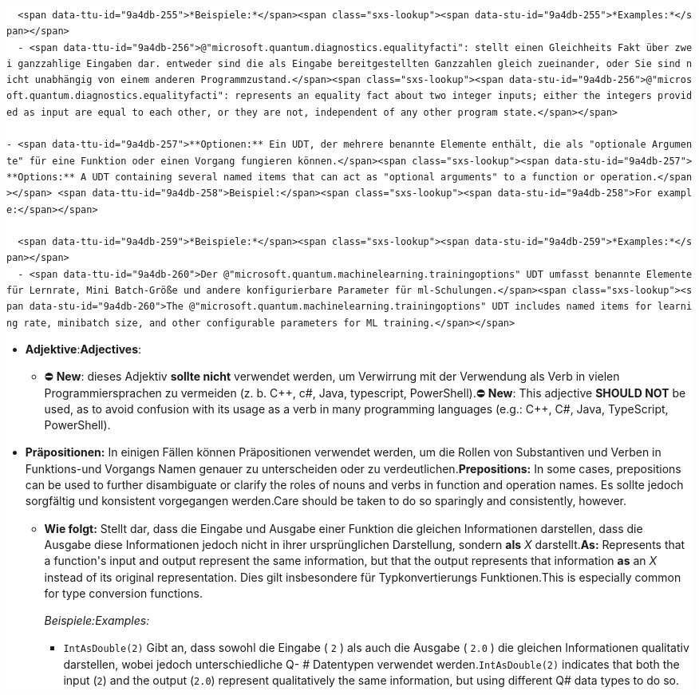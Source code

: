       <span data-ttu-id="9a4db-255">*Beispiele:*</span><span class="sxs-lookup"><span data-stu-id="9a4db-255">*Examples:*</span></span>
      - <span data-ttu-id="9a4db-256">@"microsoft.quantum.diagnostics.equalityfacti": stellt einen Gleichheits Fakt über zwei ganzzahlige Eingaben dar. entweder sind die als Eingabe bereitgestellten Ganzzahlen gleich zueinander, oder Sie sind nicht unabhängig von einem anderen Programmzustand.</span><span class="sxs-lookup"><span data-stu-id="9a4db-256">@"microsoft.quantum.diagnostics.equalityfacti": represents an equality fact about two integer inputs; either the integers provided as input are equal to each other, or they are not, independent of any other program state.</span></span>

    - <span data-ttu-id="9a4db-257">**Optionen:** Ein UDT, der mehrere benannte Elemente enthält, die als "optionale Argumente" für eine Funktion oder einen Vorgang fungieren können.</span><span class="sxs-lookup"><span data-stu-id="9a4db-257">**Options:** A UDT containing several named items that can act as "optional arguments" to a function or operation.</span></span> <span data-ttu-id="9a4db-258">Beispiel:</span><span class="sxs-lookup"><span data-stu-id="9a4db-258">For example:</span></span>

      <span data-ttu-id="9a4db-259">*Beispiele:*</span><span class="sxs-lookup"><span data-stu-id="9a4db-259">*Examples:*</span></span>
      - <span data-ttu-id="9a4db-260">Der @"microsoft.quantum.machinelearning.trainingoptions" UDT umfasst benannte Elemente für Lernrate, Mini Batch-Größe und andere konfigurierbare Parameter für ml-Schulungen.</span><span class="sxs-lookup"><span data-stu-id="9a4db-260">The @"microsoft.quantum.machinelearning.trainingoptions" UDT includes named items for learning rate, minibatch size, and other configurable parameters for ML training.</span></span>

  - <span data-ttu-id="9a4db-261">**Adjektive**:</span><span class="sxs-lookup"><span data-stu-id="9a4db-261">**Adjectives**:</span></span>

    - <span data-ttu-id="9a4db-262">⛔️ **New**: dieses Adjektiv **sollte nicht** verwendet werden, um Verwirrung mit der Verwendung als Verb in vielen Programmiersprachen zu vermeiden (z. b. C++, c#, Java, typescript, PowerShell).</span><span class="sxs-lookup"><span data-stu-id="9a4db-262">⛔️ **New**: This adjective **SHOULD NOT** be used, as to avoid confusion   with its usage as a verb in many   programming languages (e.g.: C++, C#, Java, TypeScript, PowerShell).</span></span>

  - <span data-ttu-id="9a4db-263">**Präpositionen:** In einigen Fällen können Präpositionen verwendet werden, um die Rollen von Substantiven und Verben in Funktions-und Vorgangs Namen genauer zu unterscheiden oder zu verdeutlichen.</span><span class="sxs-lookup"><span data-stu-id="9a4db-263">**Prepositions:** In some cases, prepositions can be used to further disambiguate or clarify the roles of nouns and verbs in function and operation names.</span></span> <span data-ttu-id="9a4db-264">Es sollte jedoch sorgfältig und konsistent vorgegangen werden.</span><span class="sxs-lookup"><span data-stu-id="9a4db-264">Care should be taken to do so sparingly and consistently, however.</span></span>

    - <span data-ttu-id="9a4db-265">**Wie folgt:** Stellt dar, dass die Eingabe und Ausgabe einer Funktion die gleichen Informationen darstellen, dass die Ausgabe diese Informationen jedoch nicht in ihrer ursprünglichen Darstellung, sondern **als** *X* darstellt.</span><span class="sxs-lookup"><span data-stu-id="9a4db-265">**As:** Represents that a function's input and output represent the same information, but that the output represents that information **as** an *X* instead of its original representation.</span></span> <span data-ttu-id="9a4db-266">Dies gilt insbesondere für Typkonvertierungs Funktionen.</span><span class="sxs-lookup"><span data-stu-id="9a4db-266">This is especially common for type conversion functions.</span></span>

      <span data-ttu-id="9a4db-267">*Beispiele:*</span><span class="sxs-lookup"><span data-stu-id="9a4db-267">*Examples:*</span></span>
      - <span data-ttu-id="9a4db-268">`IntAsDouble(2)` Gibt an, dass sowohl die Eingabe ( `2` ) als auch die Ausgabe ( `2.0` ) die gleichen Informationen qualitativ darstellen, wobei jedoch unterschiedliche Q- \# Datentypen verwendet werden.</span><span class="sxs-lookup"><span data-stu-id="9a4db-268">`IntAsDouble(2)` indicates that both the input (`2`) and the output (`2.0`)   represent qualitatively the same information, but using   different Q\# data types to do so.</span></span>
